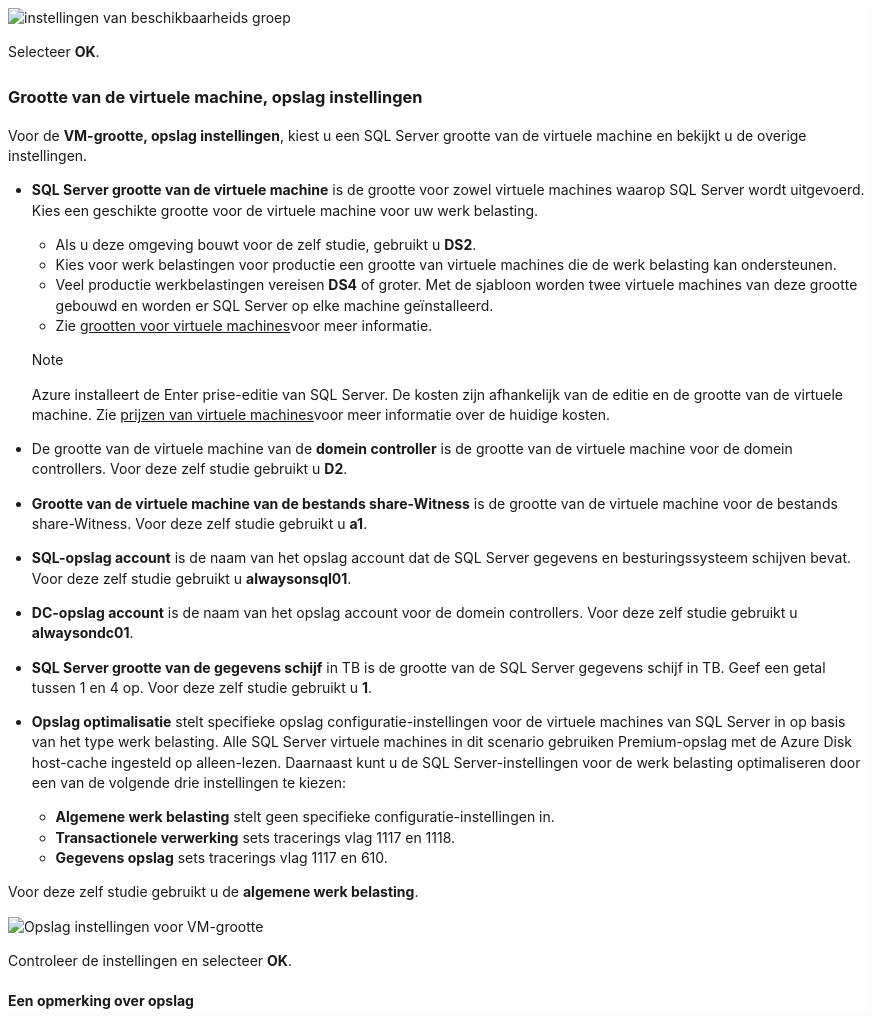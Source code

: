 ![instellingen van beschikbaarheids groep](./media/availability-group-azure-marketplace-template-configure/3-availabilitygroup.png)

Selecteer **OK**.

### <a name="virtual-machine-size-storage-settings"></a>Grootte van de virtuele machine, opslag instellingen

Voor de **VM-grootte, opslag instellingen**, kiest u een SQL Server grootte van de virtuele machine en bekijkt u de overige instellingen.

* **SQL Server grootte van de virtuele machine** is de grootte voor zowel virtuele machines waarop SQL Server wordt uitgevoerd. Kies een geschikte grootte voor de virtuele machine voor uw werk belasting. 
   * Als u deze omgeving bouwt voor de zelf studie, gebruikt u **DS2**.
   * Kies voor werk belastingen voor productie een grootte van virtuele machines die de werk belasting kan ondersteunen.
   * Veel productie werkbelastingen vereisen **DS4** of groter. Met de sjabloon worden twee virtuele machines van deze grootte gebouwd en worden er SQL Server op elke machine geïnstalleerd.
   * Zie [grootten voor virtuele machines](../../../virtual-machines/windows/sizes.md)voor meer informatie.

   > [!NOTE]
   > Azure installeert de Enter prise-editie van SQL Server. De kosten zijn afhankelijk van de editie en de grootte van de virtuele machine. Zie [prijzen van virtuele machines](https://azure.microsoft.com/pricing/details/virtual-machines/#Sql)voor meer informatie over de huidige kosten.
   >

* De grootte van de virtuele machine van de **domein controller** is de grootte van de virtuele machine voor de domein controllers. Voor deze zelf studie gebruikt u **D2**.
* **Grootte van de virtuele machine van de bestands share-Witness** is de grootte van de virtuele machine voor de bestands share-Witness. Voor deze zelf studie gebruikt u **a1**.
* **SQL-opslag account** is de naam van het opslag account dat de SQL Server gegevens en besturingssysteem schijven bevat. Voor deze zelf studie gebruikt u **alwaysonsql01**.
* **DC-opslag account** is de naam van het opslag account voor de domein controllers. Voor deze zelf studie gebruikt u **alwaysondc01**.
* **SQL Server grootte van de gegevens schijf** in TB is de grootte van de SQL Server gegevens schijf in TB. Geef een getal tussen 1 en 4 op. Voor deze zelf studie gebruikt u **1**.
* **Opslag optimalisatie** stelt specifieke opslag configuratie-instellingen voor de virtuele machines van SQL Server in op basis van het type werk belasting. Alle SQL Server virtuele machines in dit scenario gebruiken Premium-opslag met de Azure Disk host-cache ingesteld op alleen-lezen. Daarnaast kunt u de SQL Server-instellingen voor de werk belasting optimaliseren door een van de volgende drie instellingen te kiezen:

  * **Algemene werk belasting** stelt geen specifieke configuratie-instellingen in.
  * **Transactionele verwerking** sets tracerings vlag 1117 en 1118.
  * **Gegevens opslag** sets tracerings vlag 1117 en 610.

Voor deze zelf studie gebruikt u de **algemene werk belasting**.

![Opslag instellingen voor VM-grootte](./media/availability-group-azure-marketplace-template-configure/4-vm.png)

Controleer de instellingen en selecteer **OK**.

#### <a name="a-note-about-storage"></a>Een opmerking over opslag
